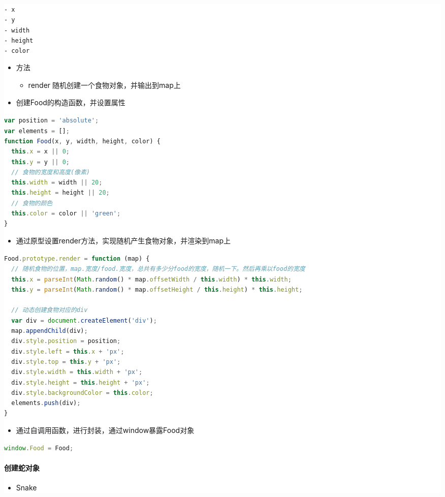     - x       
    - y
    - width
    - height
    - color       

  - 方法

    - render       随机创建一个食物对象，并输出到map上

- 创建Food的构造函数，并设置属性

```js
var position = 'absolute';
var elements = [];
function Food(x, y, width, height, color) {
  this.x = x || 0;
  this.y = y || 0;
  // 食物的宽度和高度(像素)
  this.width = width || 20;
  this.height = height || 20;
  // 食物的颜色
  this.color = color || 'green';
}
```

- 通过原型设置render方法，实现随机产生食物对象，并渲染到map上

```js
Food.prototype.render = function (map) {
  // 随机食物的位置，map.宽度/food.宽度，总共有多少分food的宽度，随机一下。然后再乘以food的宽度
  this.x = parseInt(Math.random() * map.offsetWidth / this.width) * this.width;
  this.y = parseInt(Math.random() * map.offsetHeight / this.height) * this.height;

  // 动态创建食物对应的div
  var div = document.createElement('div');
  map.appendChild(div);
  div.style.position = position;
  div.style.left = this.x + 'px';
  div.style.top = this.y + 'px';
  div.style.width = this.width + 'px';
  div.style.height = this.height + 'px';
  div.style.backgroundColor = this.color;
  elements.push(div);
}
```

- 通过自调用函数，进行封装，通过window暴露Food对象

```js
window.Food = Food;
```

#### 创建蛇对象


- Snake
